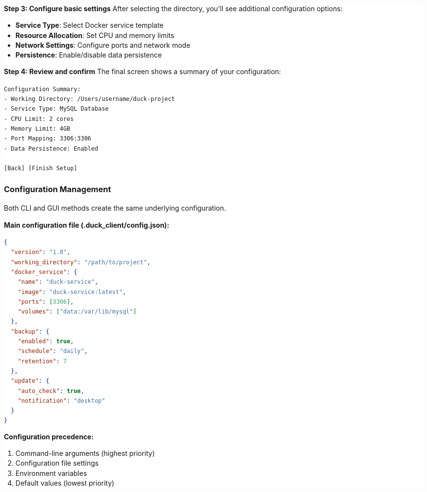 **Step 3: Configure basic settings**
After selecting the directory, you'll see additional configuration options:
- **Service Type**: Select Docker service template
- **Resource Allocation**: Set CPU and memory limits
- **Network Settings**: Configure ports and network mode
- **Persistence**: Enable/disable data persistence

**Step 4: Review and confirm**
The final screen shows a summary of your configuration:
```
Configuration Summary:
- Working Directory: /Users/username/duck-project
- Service Type: MySQL Database
- CPU Limit: 2 cores
- Memory Limit: 4GB
- Port Mapping: 3306:3306
- Data Persistence: Enabled

[Back] [Finish Setup]
```

### Configuration Management

Both CLI and GUI methods create the same underlying configuration.

**Main configuration file (.duck_client/config.json):**
```json
{
  "version": "1.0",
  "working_directory": "/path/to/project",
  "docker_service": {
    "name": "duck-service",
    "image": "duck-service:latest",
    "ports": [3306],
    "volumes": ["data:/var/lib/mysql"]
  },
  "backup": {
    "enabled": true,
    "schedule": "daily",
    "retention": 7
  },
  "update": {
    "auto_check": true,
    "notification": "desktop"
  }
}
```

**Configuration precedence:**
1. Command-line arguments (highest priority)
2. Configuration file settings
3. Environment variables
4. Default values (lowest priority)
